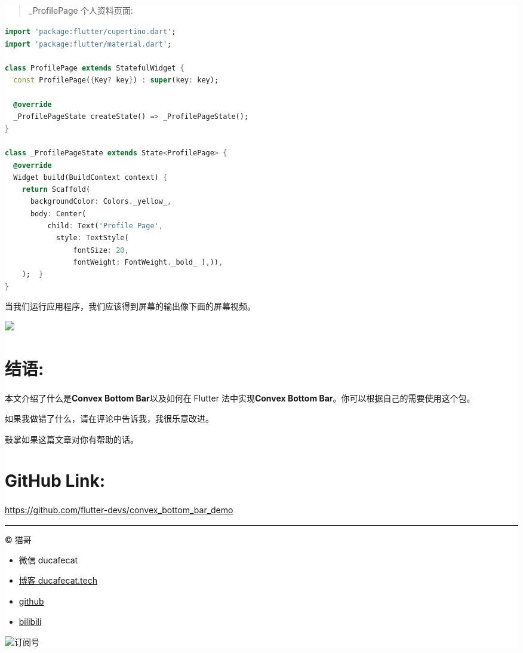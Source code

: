 > \_ProfilePage 个人资料页面:

```dart
import 'package:flutter/cupertino.dart';
import 'package:flutter/material.dart';

class ProfilePage extends StatefulWidget {
  const ProfilePage({Key? key}) : super(key: key);

  @override
  _ProfilePageState createState() => _ProfilePageState();
}

class _ProfilePageState extends State<ProfilePage> {
  @override
  Widget build(BuildContext context) {
    return Scaffold(
      backgroundColor: Colors._yellow_,
      body: Center(
          child: Text('Profile Page',
            style: TextStyle(
                fontSize: 20,
                fontWeight: FontWeight._bold_ ),)),
    );  }
}
```

当我们运行应用程序，我们应该得到屏幕的输出像下面的屏幕视频。

![](https://ducafecat.oss-cn-beijing.aliyuncs.com/podcast/88693dbd56d2a370fbe1835330dd7d6233025431ddbaff7b17aca3470813c456.gif)

# 结语:

本文介绍了什么是**Convex Bottom Bar**以及如何在 Flutter 法中实现**Convex Bottom Bar**。你可以根据自己的需要使用这个包。

如果我做错了什么，请在评论中告诉我，我很乐意改进。

鼓掌如果这篇文章对你有帮助的话。

# GitHub Link:

https://github.com/flutter-devs/convex_bottom_bar_demo

---

© 猫哥

- 微信 ducafecat

- [博客 ducafecat.tech](https://ducafecat.tech/)

- [github](https://github.com/ducafecat)

- [bilibili](https://space.bilibili.com/404904528)

![订阅号](https://ducafecat.tech/img/banner-gzh.png)
